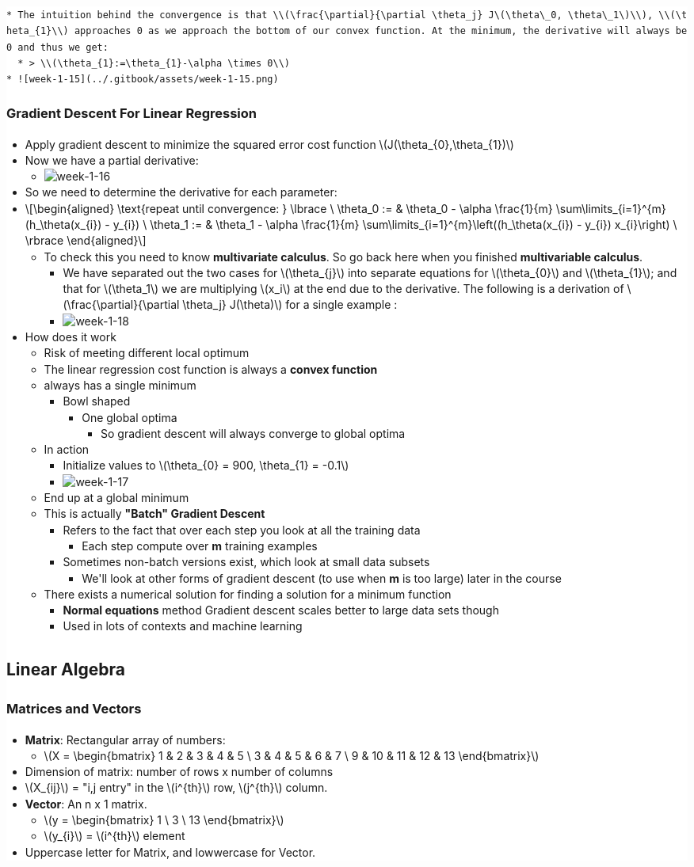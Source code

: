     * The intuition behind the convergence is that \\(\frac{\partial}{\partial \theta_j} J\(\theta\_0, \theta\_1\)\\), \\(\theta_{1}\\) approaches 0 as we approach the bottom of our convex function. At the minimum, the derivative will always be 0 and thus we get:
      * > \\(\theta_{1}:=\theta_{1}-\alpha \times 0\\)
    * ![week-1-15](../.gitbook/assets/week-1-15.png)

### Gradient Descent For Linear Regression

* Apply gradient descent to minimize the squared error cost function \\(J\(\theta_{0},\theta_{1}\)\\)
* Now we have a partial derivative:
  * ![week-1-16](../.gitbook/assets/week-1-16.png)
* So we need to determine the derivative for each parameter:
* \\[\begin{aligned} \text{repeat until convergence: } \lbrace \ \theta_0 := & \theta\_0 - \alpha \frac{1}{m} \sum\limits_{i=1}^{m}\(h_\theta\(x_{i}\) - y_{i}\) \ \theta\_1 := & \theta\_1 - \alpha \frac{1}{m} \sum\limits_{i=1}^{m}\left\(\(h_\theta\(x_{i}\) - y_{i}\) x_{i}\right\) \ \rbrace \end{aligned}\\]
  * To check this you need to know **multivariate calculus**. So go back here when you finished **multivariable calculus**.
    * We have separated out the two cases for \\(\theta_{j}\\) into separate equations for \\(\theta_{0}\\) and \\(\theta\_{1}\\); and that for \\(\theta\_1\\) we are multiplying \\(x\_i\\) at the end due to the derivative. The following is a derivation of \\(\frac{\partial}{\partial \theta\_j} J\(\theta\)\\) for a single example :
    * ![week-1-18](../.gitbook/assets/week-1-18.png)
* How does it work
  * Risk of meeting different local optimum
  * The linear regression cost function is always a **convex function**       
  * always has a single minimum
    * Bowl shaped
      * One global optima
        * So gradient descent will always converge to global optima
  * In action
    * Initialize values to \\(\theta_{0} = 900, \theta_{1} = -0.1\\)
    * ![week-1-17](../.gitbook/assets/week-1-17.png)
  * End up at a global minimum
  * This is actually **"Batch" Gradient Descent**
    * Refers to the fact that over each step you look at all the training data
      * Each step compute over **m** training examples
    * Sometimes non-batch versions exist, which look at small data subsets
      * We'll look at other forms of gradient descent \(to use when **m** is too large\) later in the course
  * There exists a numerical solution for finding a solution for a minimum function
    * **Normal equations** method Gradient descent scales better to large data sets though
    * Used in lots of contexts and machine learning 

## Linear Algebra

### Matrices and Vectors

* **Matrix**: Rectangular array of numbers:
  * \\(X =  \begin{bmatrix} 1 & 2 & 3 & 4 & 5 \ 3 & 4 & 5 & 6 & 7 \ 9 & 10 & 11 & 12 & 13 \end{bmatrix}\\) 
* Dimension of matrix: number of rows x number of columns
* \\(X\_{ij}\\) = "i,j entry" in the \\(i^{th}\\) row, \\(j^{th}\\) column.
* **Vector**: An n x 1 matrix.
  * \\(y = \begin{bmatrix} 1 \ 3 \ 13 \end{bmatrix}\\)
  * \\(y\_{i}\\) = \\(i^{th}\\) element
* Uppercase letter for Matrix, and lowwercase for Vector.
